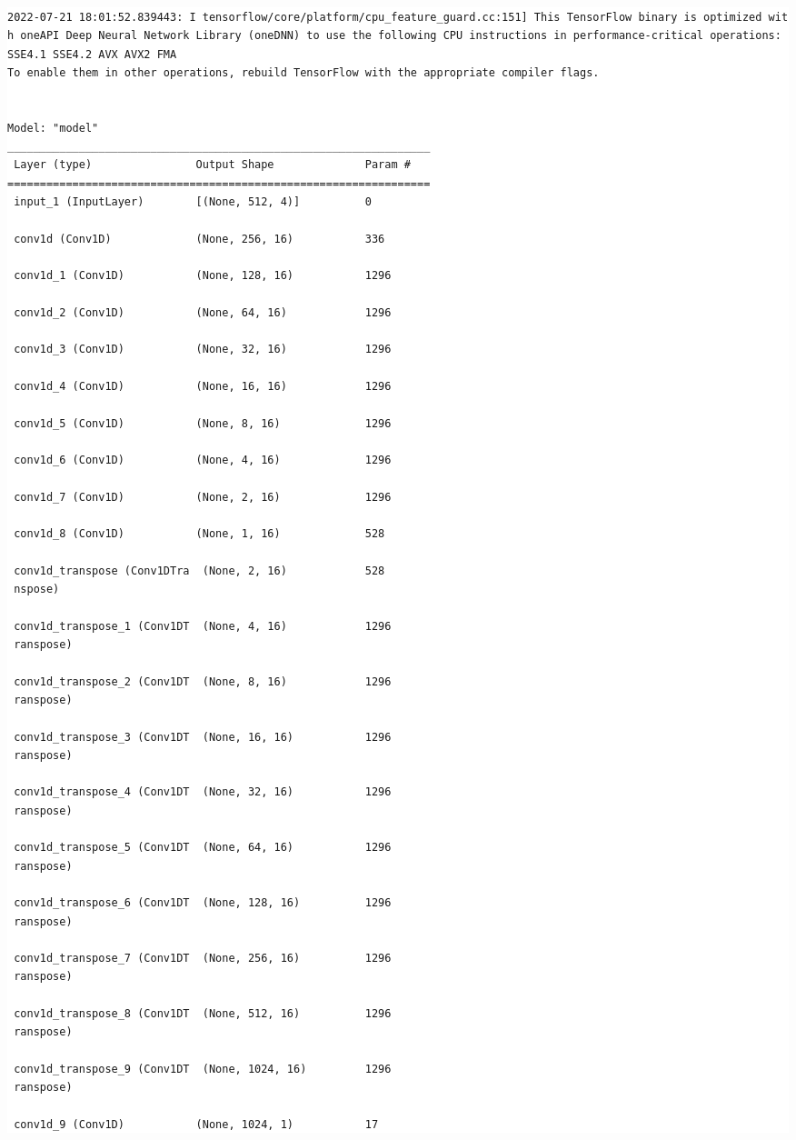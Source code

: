     2022-07-21 18:01:52.839443: I tensorflow/core/platform/cpu_feature_guard.cc:151] This TensorFlow binary is optimized with oneAPI Deep Neural Network Library (oneDNN) to use the following CPU instructions in performance-critical operations:  SSE4.1 SSE4.2 AVX AVX2 FMA
    To enable them in other operations, rebuild TensorFlow with the appropriate compiler flags.


    Model: "model"
    _________________________________________________________________
     Layer (type)                Output Shape              Param #   
    =================================================================
     input_1 (InputLayer)        [(None, 512, 4)]          0         
                                                                     
     conv1d (Conv1D)             (None, 256, 16)           336       
                                                                     
     conv1d_1 (Conv1D)           (None, 128, 16)           1296      
                                                                     
     conv1d_2 (Conv1D)           (None, 64, 16)            1296      
                                                                     
     conv1d_3 (Conv1D)           (None, 32, 16)            1296      
                                                                     
     conv1d_4 (Conv1D)           (None, 16, 16)            1296      
                                                                     
     conv1d_5 (Conv1D)           (None, 8, 16)             1296      
                                                                     
     conv1d_6 (Conv1D)           (None, 4, 16)             1296      
                                                                     
     conv1d_7 (Conv1D)           (None, 2, 16)             1296      
                                                                     
     conv1d_8 (Conv1D)           (None, 1, 16)             528       
                                                                     
     conv1d_transpose (Conv1DTra  (None, 2, 16)            528       
     nspose)                                                         
                                                                     
     conv1d_transpose_1 (Conv1DT  (None, 4, 16)            1296      
     ranspose)                                                       
                                                                     
     conv1d_transpose_2 (Conv1DT  (None, 8, 16)            1296      
     ranspose)                                                       
                                                                     
     conv1d_transpose_3 (Conv1DT  (None, 16, 16)           1296      
     ranspose)                                                       
                                                                     
     conv1d_transpose_4 (Conv1DT  (None, 32, 16)           1296      
     ranspose)                                                       
                                                                     
     conv1d_transpose_5 (Conv1DT  (None, 64, 16)           1296      
     ranspose)                                                       
                                                                     
     conv1d_transpose_6 (Conv1DT  (None, 128, 16)          1296      
     ranspose)                                                       
                                                                     
     conv1d_transpose_7 (Conv1DT  (None, 256, 16)          1296      
     ranspose)                                                       
                                                                     
     conv1d_transpose_8 (Conv1DT  (None, 512, 16)          1296      
     ranspose)                                                       
                                                                     
     conv1d_transpose_9 (Conv1DT  (None, 1024, 16)         1296      
     ranspose)                                                       
                                                                     
     conv1d_9 (Conv1D)           (None, 1024, 1)           17        
                                                                     